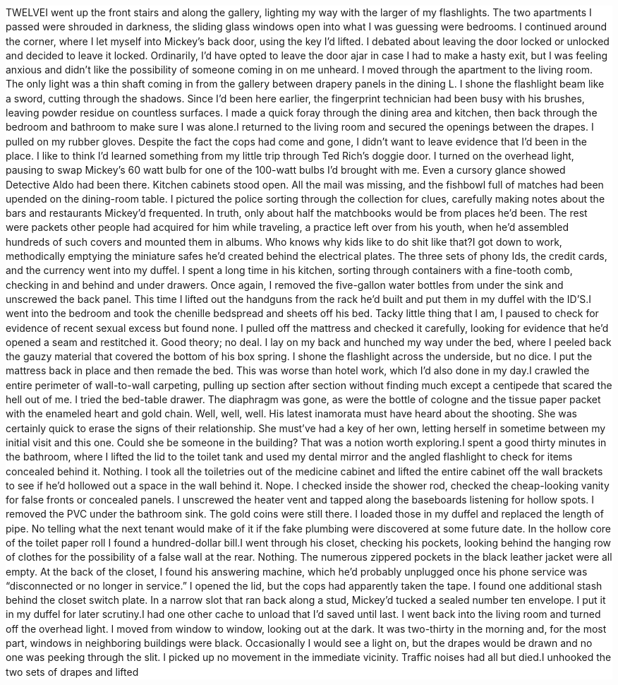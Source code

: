 TWELVEI went up the front stairs and along the gallery, lighting my way with the larger of my flashlights. The two apartments I passed were shrouded in darkness, the sliding glass windows open into what I was guessing were bedrooms. I continued around the corner, where I let myself into Mickey’s back door, using the key I’d lifted. I debated about leaving the door locked or unlocked and decided to leave it locked. Ordinarily, I’d have opted to leave the door ajar in case I had to make a hasty exit, but I was feeling anxious and didn’t like the possibility of someone coming in on me unheard. I moved through the apartment to the living room. The only light was a thin shaft coming in from the gallery between drapery panels in the dining L. I shone the flashlight beam like a sword, cutting through the shadows. Since I’d been here earlier, the fingerprint technician had been busy with his brushes, leaving powder residue on countless surfaces. I made a quick foray through the dining area and kitchen, then back through the bedroom and bathroom to make sure I was alone.I returned to the living room and secured the openings between the drapes. I pulled on my rubber gloves. Despite the fact the cops had come and gone, I didn’t want to leave evidence that I’d been in the place. I like to think I’d learned something from my little trip through Ted Rich’s doggie door. I turned on the overhead light, pausing to swap Mickey’s 60 watt bulb for one of the 100-watt bulbs I’d brought with me. Even a cursory glance showed Detective Aldo had been there. Kitchen cabinets stood open. All the mail was missing, and the fishbowl full of matches had been upended on the dining-room table. I pictured the police sorting through the collection for clues, carefully making notes about the bars and restaurants Mickey’d frequented. In truth, only about half the matchbooks would be from places he’d been. The rest were packets other people had acquired for him while traveling, a practice left over from his youth, when he’d assembled hundreds of such covers and mounted them in albums. Who knows why kids like to do shit like that?I got down to work, methodically emptying the miniature safes he’d created behind the electrical plates. The three sets of phony Ids, the credit cards, and the currency went into my duffel. I spent a long time in his kitchen, sorting through containers with a fine-tooth comb, checking in and behind and under drawers. Once again, I removed the five-gallon water bottles from under the sink and unscrewed the back panel. This time I lifted out the handguns from the rack he’d built and put them in my duffel with the ID’S.I went into the bedroom and took the chenille bedspread and sheets off his bed. Tacky little thing that I am, I paused to check for evidence of recent sexual excess but found none. I pulled off the mattress and checked it carefully, looking for evidence that he’d opened a seam and restitched it. Good theory; no deal. I lay on my back and hunched my way under the bed, where I peeled back the gauzy material that covered the bottom of his box spring. I shone the flashlight across the underside, but no dice. I put the mattress back in place and then remade the bed. This was worse than hotel work, which I’d also done in my day.I crawled the entire perimeter of wall-to-wall carpeting, pulling up section after section without finding much except a centipede that scared the hell out of me. I tried the bed-table drawer. The diaphragm was gone, as were the bottle of cologne and the tissue paper packet with the enameled heart and gold chain. Well, well, well. His latest inamorata must have heard about the shooting. She was certainly quick to erase the signs of their relationship. She must’ve had a key of her own, letting herself in sometime between my initial visit and this one. Could she be someone in the building? That was a notion worth exploring.I spent a good thirty minutes in the bathroom, where I lifted the lid to the toilet tank and used my dental mirror and the angled flashlight to check for items concealed behind it. Nothing. I took all the toiletries out of the medicine cabinet and lifted the entire cabinet off the wall brackets to see if he’d hollowed out a space in the wall behind it. Nope. I checked inside the shower rod, checked the cheap-looking vanity for false fronts or concealed panels. I unscrewed the heater vent and tapped along the baseboards listening for hollow spots. I removed the PVC under the bathroom sink. The gold coins were still there. I loaded those in my duffel and replaced the length of pipe. No telling what the next tenant would make of it if the fake plumbing were discovered at some future date. In the hollow core of the toilet paper roll I found a hundred-dollar bill.I went through his closet, checking his pockets, looking behind the hanging row of clothes for the possibility of a false wall at the rear. Nothing. The numerous zippered pockets in the black leather jacket were all empty. At the back of the closet, I found his answering machine, which he’d probably unplugged once his phone service was “disconnected or no longer in service.” I opened the lid, but the cops had apparently taken the tape. I found one additional stash behind the closet switch plate. In a narrow slot that ran back along a stud, Mickey’d tucked a sealed number ten envelope. I put it in my duffel for later scrutiny.I had one other cache to unload that I’d saved until last. I went back into the living room and turned off the overhead light. I moved from window to window, looking out at the dark. It was two-thirty in the morning and, for the most part, windows in neighboring buildings were black. Occasionally I would see a light on, but the drapes would be drawn and no one was peeking through the slit. I picked up no movement in the immediate vicinity. Traffic noises had all but died.I unhooked the two sets of drapes and lifted